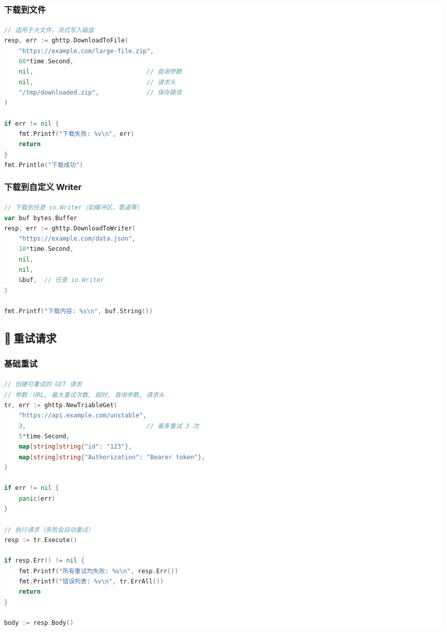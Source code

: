 ### 下载到文件

```go
// 适用于大文件，流式写入磁盘
resp, err := ghttp.DownloadToFile(
    "https://example.com/large-file.zip",
    60*time.Second,
    nil,                               // 查询参数
    nil,                               // 请求头
    "/tmp/downloaded.zip",             // 保存路径
)

if err != nil {
    fmt.Printf("下载失败: %v\n", err)
    return
}
fmt.Println("下载成功")
```

### 下载到自定义 Writer

```go
// 下载到任意 io.Writer（如缓冲区、管道等）
var buf bytes.Buffer
resp, err := ghttp.DownloadToWriter(
    "https://example.com/data.json",
    10*time.Second,
    nil,
    nil,
    &buf,  // 任意 io.Writer
)

fmt.Printf("下载内容: %s\n", buf.String())
```

## 🔄 重试请求

### 基础重试

```go
// 创建可重试的 GET 请求
// 参数：URL, 最大重试次数, 超时, 查询参数, 请求头
tr, err := ghttp.NewTriableGet(
    "https://api.example.com/unstable",
    3,                                 // 最多重试 3 次
    5*time.Second,
    map[string]string{"id": "123"},
    map[string]string{"Authorization": "Bearer token"},
)

if err != nil {
    panic(err)
}

// 执行请求（失败会自动重试）
resp := tr.Execute()

if resp.Err() != nil {
    fmt.Printf("所有重试均失败: %v\n", resp.Err())
    fmt.Printf("错误列表: %v\n", tr.ErrAll())
    return
}

body := resp.Body()
```